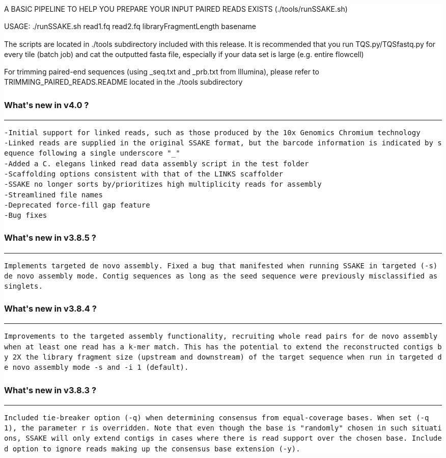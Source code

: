 A BASIC PIPELINE TO HELP YOU PREPARE YOUR INPUT PAIRED READS EXISTS (./tools/runSSAKE.sh)

USAGE: ./runSSAKE.sh read1.fq read2.fq libraryFragmentLength basename

</pre>

The scripts are located in ./tools subdirectory included with this release.
It is recommended that you run TQS.py/TQSfastq.py for every tile (batch job) and cat the outputted fasta file, especially if your data set is large (e.g. entire flowcell)

For trimming paired-end sequences (using _seq.txt and _prb.txt from Illumina), please refer to TRIMMING_PAIRED_READS.README located in the ./tools subdirectory

### What's new in v4.0 ?
----------------------
<pre>
-Initial support for linked reads, such as those produced by the 10x Genomics Chromium technology
-Linked reads are supplied in the original SSAKE format, but the barcode information is indicated by sequence following a single underscore "_"
-Added a C. elegans linked read data assembly script in the test folder
-Scaffolding options consistent with that of the LINKS scaffolder
-SSAKE no longer sorts by/prioritizes high multiplicity reads for assembly
-Streamlined file names
-Deprecated force-fill gap feature
-Bug fixes
</pre>

### What's new in v3.8.5 ?
----------------------
<pre>
Implements targeted de novo assembly. Fixed a bug that manifested when running SSAKE in targeted (-s) de novo assembly mode. Contig sequences as long as the seed sequence were previously misclassified as singlets.
</pre>

### What's new in v3.8.4 ?
----------------------
<pre>
Improvements to the targeted assembly functionality, recruiting whole read pairs for de novo assembly when at least one read has a k-mer match. This has the potential to extend the reconstructed contigs by 2X the library fragment size (upstream and downstream) of the target sequence when run in targeted de novo assembly mode -s and -i 1 (default).
</pre>

### What's new in v3.8.3 ?
----------------------
<pre>
Included tie-breaker option (-q) when determining consensus from equal-coverage bases. When set (-q 1), the parameter r is overridden. Note that even though the base is "randomly" chosen in such situations, SSAKE will only extend contigs in cases where there is read support over the chosen base. Included option to ignore reads making up the consensus base extension (-y).
</pre>
